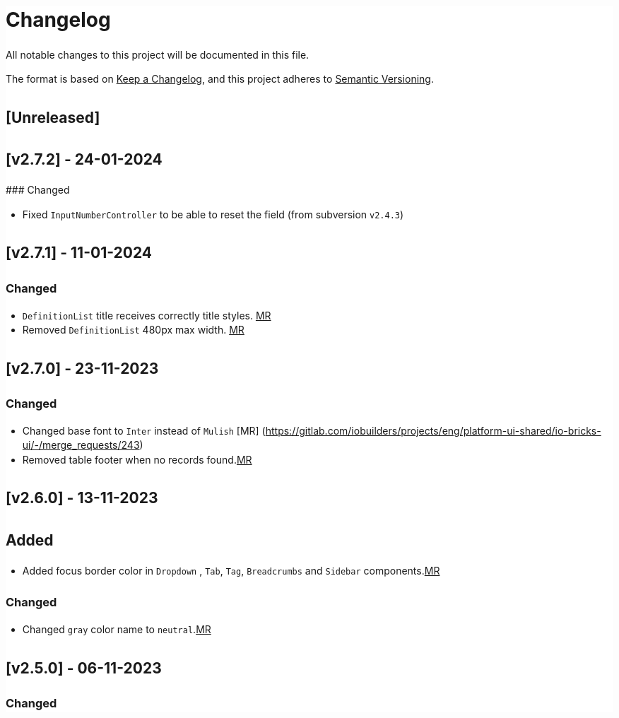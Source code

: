 # Changelog

All notable changes to this project will be documented in this file.

The format is based on [Keep a Changelog](https://keepachangelog.com/en/1.0.0/),
and this project adheres to [Semantic Versioning](https://semver.org/spec/v2.0.0.html).

## [Unreleased]

## [v2.7.2] - 24-01-2024

### Changed

- Fixed `InputNumberController` to be able to reset the field (from subversion `v2.4.3`)

## [v2.7.1] - 11-01-2024

### Changed

- `DefinitionList` title receives correctly title styles. [MR](https://gitlab.com/iobuilders/projects/eng/platform-ui-shared/io-bricks-ui/-/merge_requests/244)
- Removed `DefinitionList` 480px max width. [MR](https://gitlab.com/iobuilders/projects/eng/platform-ui-shared/io-bricks-ui/-/merge_requests/244)

## [v2.7.0] - 23-11-2023

### Changed

- Changed base font to `Inter` instead of `Mulish` [MR] (https://gitlab.com/iobuilders/projects/eng/platform-ui-shared/io-bricks-ui/-/merge_requests/243)
- Removed table footer when no records found.[MR](https://gitlab.com/iobuilders/projects/eng/platform-ui-shared/io-bricks-ui/-/merge_requests/242)

## [v2.6.0] - 13-11-2023

## Added

- Added focus border color in `Dropdown` , `Tab`, `Tag`, `Breadcrumbs` and `Sidebar` components.[MR](https://gitlab.com/iobuilders/io-bricks-ui/-/merge_requests/212)

### Changed

- Changed `gray` color name to `neutral`.[MR](https://gitlab.com/iobuilders/io-bricks-ui/-/merge_requests/212)

## [v2.5.0] - 06-11-2023

### Changed
